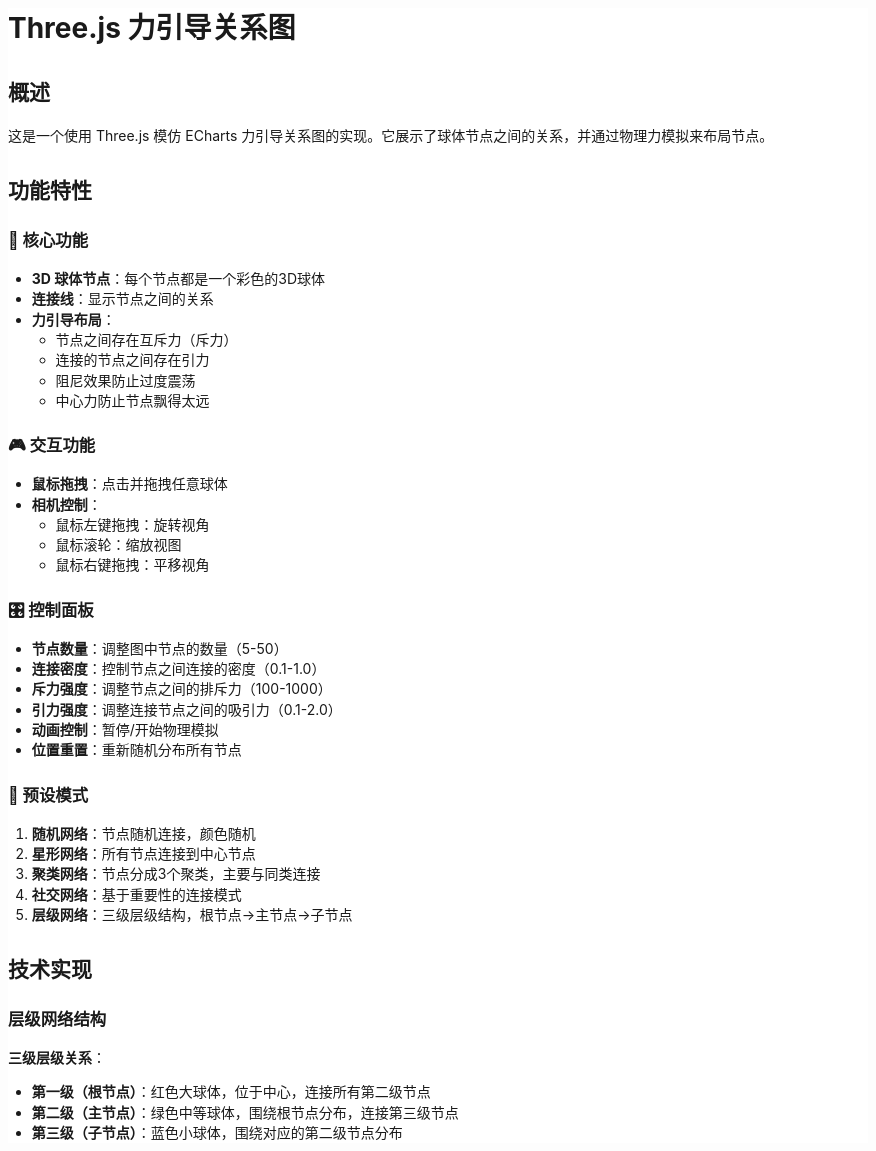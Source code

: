 # Three.js 力引导关系图

## 概述

这是一个使用 Three.js 模仿 ECharts 力引导关系图的实现。它展示了球体节点之间的关系，并通过物理力模拟来布局节点。

## 功能特性

### 🌟 核心功能
- **3D 球体节点**：每个节点都是一个彩色的3D球体
- **连接线**：显示节点之间的关系
- **力引导布局**：
  - 节点之间存在互斥力（斥力）
  - 连接的节点之间存在引力
  - 阻尼效果防止过度震荡
  - 中心力防止节点飘得太远

### 🎮 交互功能
- **鼠标拖拽**：点击并拖拽任意球体
- **相机控制**：
  - 鼠标左键拖拽：旋转视角
  - 鼠标滚轮：缩放视图
  - 鼠标右键拖拽：平移视角

### 🎛️ 控制面板
- **节点数量**：调整图中节点的数量（5-50）
- **连接密度**：控制节点之间连接的密度（0.1-1.0）
- **斥力强度**：调整节点之间的排斥力（100-1000）
- **引力强度**：调整连接节点之间的吸引力（0.1-2.0）
- **动画控制**：暂停/开始物理模拟
- **位置重置**：重新随机分布所有节点

### 🎨 预设模式
1. **随机网络**：节点随机连接，颜色随机
2. **星形网络**：所有节点连接到中心节点
3. **聚类网络**：节点分成3个聚类，主要与同类连接
4. **社交网络**：基于重要性的连接模式
5. **层级网络**：三级层级结构，根节点→主节点→子节点

## 技术实现

### 层级网络结构
**三级层级关系**：
- **第一级（根节点）**：红色大球体，位于中心，连接所有第二级节点
- **第二级（主节点）**：绿色中等球体，围绕根节点分布，连接第三级节点
- **第三级（子节点）**：蓝色小球体，围绕对应的第二级节点分布
